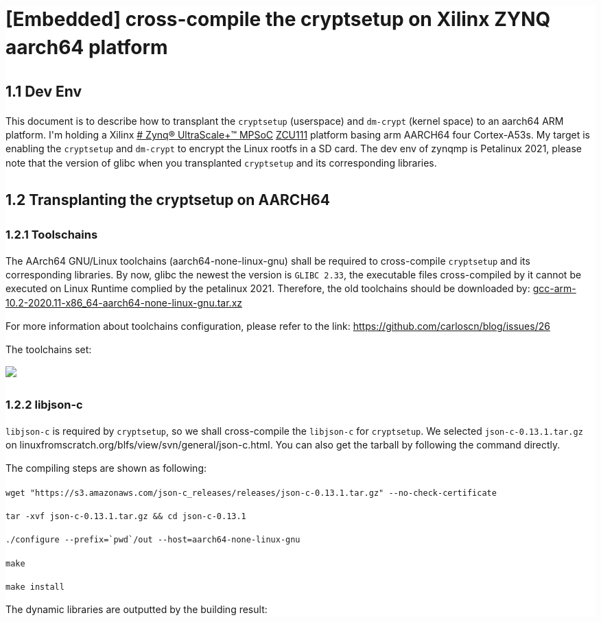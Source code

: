 # [Embedded] cross-compile the cryptsetup on Xilinx ZYNQ aarch64 platform

## 1.1 Dev Env

This document is to describe how to transplant the `cryptsetup` (userspace) and `dm-crypt` (kernel space) to an aarch64 ARM platform. I'm holding a Xilinx [# Zynq® UltraScale+™ MPSoC](https://www.xilinx.com/products/silicon-devices/soc/zynq-ultrascale-mpsoc.html#productAdvantages) [ZCU111](https://www.xilinx.com/products/boards-and-kits/zcu111.html) platform basing arm AARCH64 four Cortex-A53s. My target is enabling the `cryptsetup` and `dm-crypt` to encrypt the Linux rootfs in a SD card. The dev env of zynqmp is Petalinux 2021, please note that the version of glibc when you transplanted `cryptsetup` and its corresponding libraries. 

## 1.2 Transplanting the cryptsetup on AARCH64

### 1.2.1 Toolschains

The AArch64 GNU/Linux toolchains (aarch64-none-linux-gnu) shall be required to cross-compile `cryptsetup` and its corresponding libraries. By now, glibc the newest the version is `GLIBC 2.33`, the executable files cross-compiled by it cannot be executed on Linux Runtime complied by the petalinux 2021. Therefore, the old toolchains should be downloaded by: [gcc-arm-10.2-2020.11-x86_64-aarch64-none-linux-gnu.tar.xz](https://developer.arm.com/-/media/Files/downloads/gnu-a/10.2-2020.11/binrel/gcc-arm-10.2-2020.11-x86_64-aarch64-none-linux-gnu.tar.xz?revision=972019b5-912f-4ae6-864a-f61f570e2e7e&rev=972019b5912f4ae6864af61f570e2e7e&hash=A973F165C6D012E0738F90FB4A0C2BA7)

For more information about toolchains configuration, please refer to the link: https://github.com/carloscn/blog/issues/26

The toolchains set:

![](https://raw.githubusercontent.com/carloscn/images/main/typoratypora202301031046193.png)

### 1.2.2 libjson-c

`libjson-c` is required by `cryptsetup`, so we shall cross-compile the `libjson-c` for `cryptsetup`. We selected `json-c-0.13.1.tar.gz` on linuxfromscratch.org/blfs/view/svn/general/json-c.html. You can also get the tarball by following the command directly.

The compiling steps are shown as following:

`wget "https://s3.amazonaws.com/json-c_releases/releases/json-c-0.13.1.tar.gz" --no-check-certificate`

`tar -xvf json-c-0.13.1.tar.gz && cd json-c-0.13.1`

``./configure --prefix=`pwd`/out --host=aarch64-none-linux-gnu``

`make`

`make install`

The dynamic libraries are outputted by the building result:
